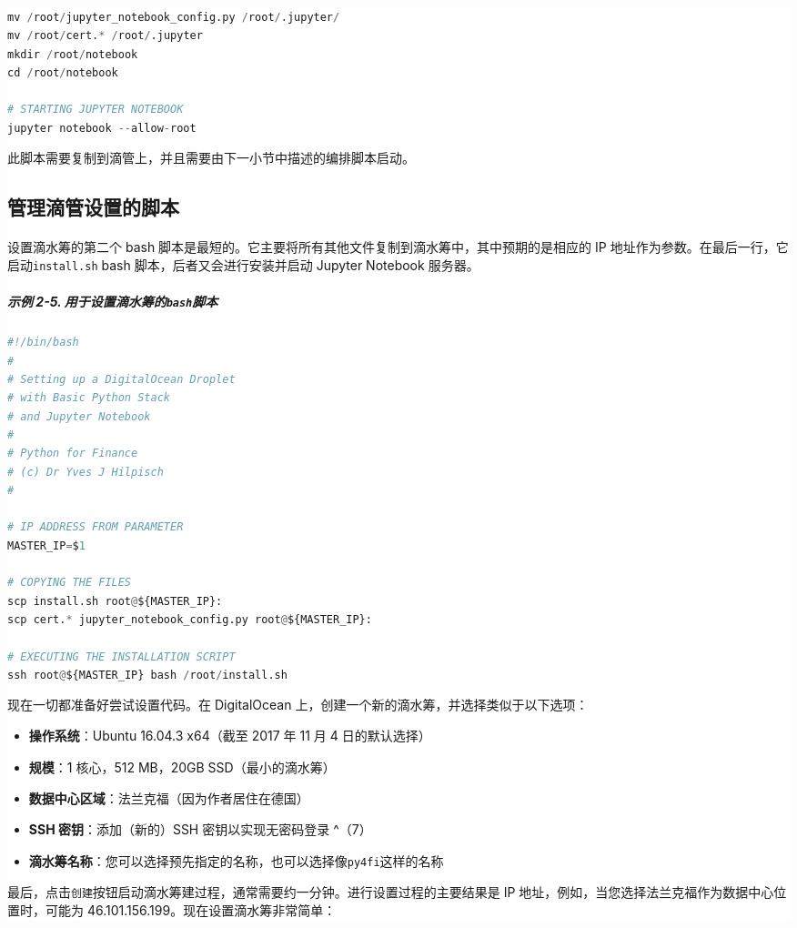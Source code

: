```py
mv /root/jupyter_notebook_config.py /root/.jupyter/
mv /root/cert.* /root/.jupyter
mkdir /root/notebook
cd /root/notebook

# STARTING JUPYTER NOTEBOOK
jupyter notebook --allow-root
```

此脚本需要复制到滴管上，并且需要由下一小节中描述的编排脚本启动。

## 管理滴管设置的脚本

设置滴水筹的第二个 bash 脚本是最短的。它主要将所有其他文件复制到滴水筹中，其中预期的是相应的 IP 地址作为参数。在最后一行，它启动`install.sh` bash 脚本，后者又会进行安装并启动 Jupyter Notebook 服务器。

##### 示例 2-5\. 用于设置滴水筹的`bash`脚本

```py
#!/bin/bash
#
# Setting up a DigitalOcean Droplet
# with Basic Python Stack
# and Jupyter Notebook
#
# Python for Finance
# (c) Dr Yves J Hilpisch
#

# IP ADDRESS FROM PARAMETER
MASTER_IP=$1

# COPYING THE FILES
scp install.sh root@${MASTER_IP}:
scp cert.* jupyter_notebook_config.py root@${MASTER_IP}:

# EXECUTING THE INSTALLATION SCRIPT
ssh root@${MASTER_IP} bash /root/install.sh
```

现在一切都准备好尝试设置代码。在 DigitalOcean 上，创建一个新的滴水筹，并选择类似于以下选项：

+   **操作系统**：Ubuntu 16.04.3 x64（截至 2017 年 11 月 4 日的默认选择）

+   **规模**：1 核心，512 MB，20GB SSD（最小的滴水筹）

+   **数据中心区域**：法兰克福（因为作者居住在德国）

+   **SSH 密钥**：添加（新的）SSH 密钥以实现无密码登录 ^（7）

+   **滴水筹名称**：您可以选择预先指定的名称，也可以选择像`py4fi`这样的名称

最后，点击`创建`按钮启动滴水筹建过程，通常需要约一分钟。进行设置过程的主要结果是 IP 地址，例如，当您选择法兰克福作为数据中心位置时，可能为 46.101.156.199。现在设置滴水筹非常简单：
